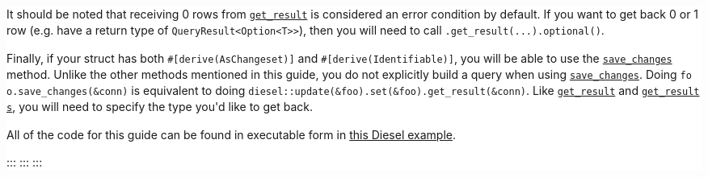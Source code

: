 It should be noted that receiving 0 rows from [`get_result`] is considered an error condition by default.
If you want to get back 0 or 1 row (e.g. have a return type of `QueryResult<Option<T>>`),
then you will need to call `.get_result(...).optional()`.

[`get_result`]: https://docs.diesel.rs/2.1.x/diesel/query_dsl/trait.RunQueryDsl.html#method.get_result
[`get_results`]: https://docs.diesel.rs/2.1.x/diesel/query_dsl/trait.RunQueryDsl.html#method.get_results
[`returning`]: https://docs.diesel.rs/2.1.x/diesel/query_builder/update_statement/struct.UpdateStatement.html#method.returning
[`load`]: https://docs.diesel.rs/2.1.x/diesel/query_dsl/trait.RunQueryDsl.html#method.load

Finally, if your struct has both `#[derive(AsChangeset)]` and `#[derive(Identifiable)]`,
you will be able to use the [`save_changes`] method. Unlike the other methods mentioned in this guide,
you do not explicitly build a query when using [`save_changes`].
Doing `foo.save_changes(&conn)` is equivalent to doing `diesel::update(&foo).set(&foo).get_result(&conn)`.
Like [`get_result`] and [`get_results`], you will need to specify the type you'd like to get back.

[`save_changes`]: https://docs.diesel.rs/2.1.x/diesel/query_dsl/trait.SaveChangesDsl.html#method.save_changes

All of the code for this guide can be found in executable form in [this Diesel example].

[this Diesel example]: https://github.com/diesel-rs/diesel/blob/2.1.x/examples/postgres/all_about_updates/src/lib.rs

:::
:::
:::


[`debug_query`]: https://docs.diesel.rs/2.1.x/diesel/fn.debug_query.html
[the `Identifiable` trait]: https://docs.diesel.rs/2.1.x/diesel/associations/trait.Identifiable.html
[`.set`]: https://docs.diesel.rs/2.1.x/diesel/query_builder/struct.UpdateStatement.html#method.set
[`AsChangeset`]: https://docs.diesel.rs/2.1.x/diesel/query_builder/trait.AsChangeset.html
[upsert docs]: https://docs.diesel.rs/2.1.x/diesel/upsert/index.html
[`execute`]: https://docs.diesel.rs/2.1.x/diesel/query_dsl/trait.RunQueryDsl.html#tymethod.execute